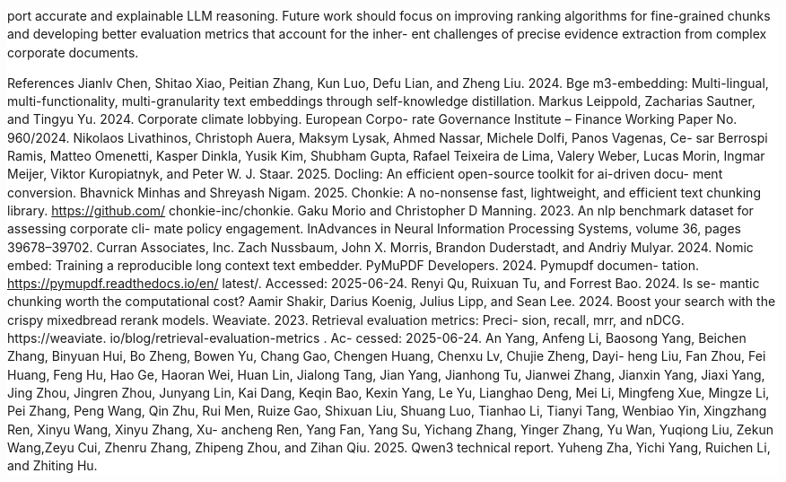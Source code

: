 port accurate and explainable LLM reasoning.
Future work should focus on improving ranking
algorithms for fine-grained chunks and developing
better evaluation metrics that account for the inher-
ent challenges of precise evidence extraction from
complex corporate documents.

References
Jianlv Chen, Shitao Xiao, Peitian Zhang, Kun Luo, Defu
Lian, and Zheng Liu. 2024. Bge m3-embedding:
Multi-lingual, multi-functionality, multi-granularity
text embeddings through self-knowledge distillation.
Markus Leippold, Zacharias Sautner, and Tingyu Yu.
2024. Corporate climate lobbying. European Corpo-
rate Governance Institute – Finance Working Paper
No. 960/2024.
Nikolaos Livathinos, Christoph Auera, Maksym Lysak,
Ahmed Nassar, Michele Dolfi, Panos Vagenas, Ce-
sar Berrospi Ramis, Matteo Omenetti, Kasper Dinkla,
Yusik Kim, Shubham Gupta, Rafael Teixeira de Lima,
Valery Weber, Lucas Morin, Ingmar Meijer, Viktor
Kuropiatnyk, and Peter W. J. Staar. 2025. Docling:
An efficient open-source toolkit for ai-driven docu-
ment conversion.
Bhavnick Minhas and Shreyash Nigam. 2025. Chonkie:
A no-nonsense fast, lightweight, and efficient
text chunking library. https://github.com/
chonkie-inc/chonkie.
Gaku Morio and Christopher D Manning. 2023. An
nlp benchmark dataset for assessing corporate cli-
mate policy engagement. InAdvances in Neural
Information Processing Systems, volume 36, pages
39678–39702. Curran Associates, Inc.
Zach Nussbaum, John X. Morris, Brandon Duderstadt,
and Andriy Mulyar. 2024. Nomic embed: Training a
reproducible long context text embedder.
PyMuPDF Developers. 2024. Pymupdf documen-
tation. https://pymupdf.readthedocs.io/en/
latest/. Accessed: 2025-06-24.
Renyi Qu, Ruixuan Tu, and Forrest Bao. 2024. Is se-
mantic chunking worth the computational cost?
Aamir Shakir, Darius Koenig, Julius Lipp, and Sean Lee.
2024. Boost your search with the crispy mixedbread
rerank models.
Weaviate. 2023. Retrieval evaluation metrics: Preci-
sion, recall, mrr, and nDCG. https://weaviate.
io/blog/retrieval-evaluation-metrics . Ac-
cessed: 2025-06-24.
An Yang, Anfeng Li, Baosong Yang, Beichen Zhang,
Binyuan Hui, Bo Zheng, Bowen Yu, Chang Gao,
Chengen Huang, Chenxu Lv, Chujie Zheng, Dayi-
heng Liu, Fan Zhou, Fei Huang, Feng Hu, Hao Ge,
Haoran Wei, Huan Lin, Jialong Tang, Jian Yang,
Jianhong Tu, Jianwei Zhang, Jianxin Yang, Jiaxi
Yang, Jing Zhou, Jingren Zhou, Junyang Lin, Kai
Dang, Keqin Bao, Kexin Yang, Le Yu, Lianghao
Deng, Mei Li, Mingfeng Xue, Mingze Li, Pei Zhang,
Peng Wang, Qin Zhu, Rui Men, Ruize Gao, Shixuan
Liu, Shuang Luo, Tianhao Li, Tianyi Tang, Wenbiao
Yin, Xingzhang Ren, Xinyu Wang, Xinyu Zhang, Xu-
ancheng Ren, Yang Fan, Yang Su, Yichang Zhang,
Yinger Zhang, Yu Wan, Yuqiong Liu, Zekun Wang,Zeyu Cui, Zhenru Zhang, Zhipeng Zhou, and Zihan
Qiu. 2025. Qwen3 technical report.
Yuheng Zha, Yichi Yang, Ruichen Li, and Zhiting Hu.